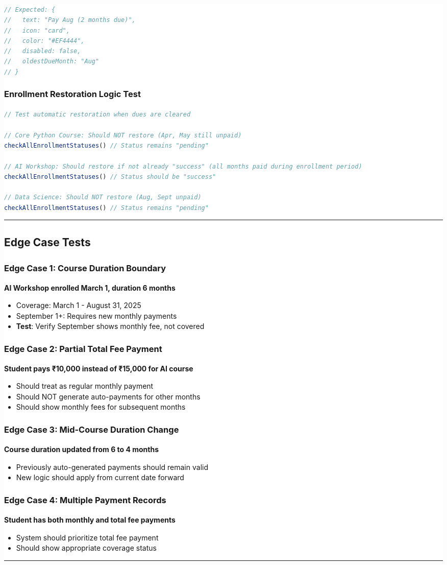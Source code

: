 ```typescript
// Expected: {
//   text: "Pay Aug (2 months due)",
//   icon: "card",
//   color: "#EF4444", 
//   disabled: false,
//   oldestDueMonth: "Aug"
// }
```

### Enrollment Restoration Logic Test

```typescript
// Test automatic restoration when dues are cleared

// Core Python Course: Should NOT restore (Apr, May still unpaid)
checkAllEnrollmentStatuses() // Status remains "pending"

// AI Workshop: Should restore if not already "success" (all months paid during enrollment period)
checkAllEnrollmentStatuses() // Status should be "success"

// Data Science: Should NOT restore (Aug, Sept unpaid)
checkAllEnrollmentStatuses() // Status remains "pending"
```

---

## Edge Case Tests

### Edge Case 1: Course Duration Boundary
**AI Workshop enrolled March 1, duration 6 months**
- Coverage: March 1 - August 31, 2025
- September 1+: Requires new monthly payments
- **Test**: Verify September shows monthly fee, not covered

### Edge Case 2: Partial Total Fee Payment
**Student pays ₹10,000 instead of ₹15,000 for AI course**
- Should treat as regular monthly payment
- Should NOT generate auto-payments for other months
- Should show monthly fees for subsequent months

### Edge Case 3: Mid-Course Duration Change
**Course duration updated from 6 to 4 months**
- Previously auto-generated payments should remain valid
- New logic should apply from current date forward

### Edge Case 4: Multiple Payment Records
**Student has both monthly and total fee payments**
- System should prioritize total fee payment
- Should show appropriate coverage status

---